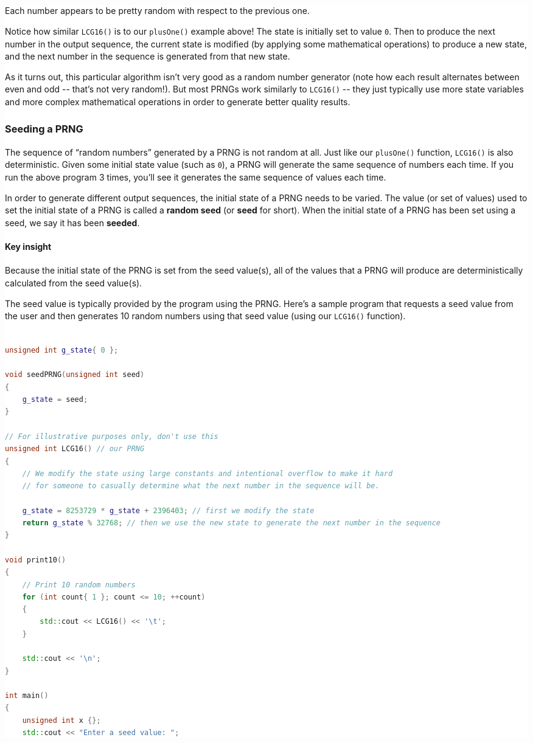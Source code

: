 Each number appears to be pretty random with respect to the previous one.

Notice how similar `LCG16()` is to our `plusOne()` example above! The state is initially set to value `0`. Then to produce the next number in the output sequence, the current state is modified (by applying some mathematical operations) to produce a new state, and the next number in the sequence is generated from that new state.

As it turns out, this particular algorithm isn’t very good as a random number generator (note how each result alternates between even and odd -- that’s not very random!). But most PRNGs work similarly to `LCG16()` -- they just typically use more state variables and more complex mathematical operations in order to generate better quality results.

### Seeding a PRNG

The sequence of “random numbers” generated by a PRNG is not random at all. Just like our `plusOne()` function, `LCG16()` is also deterministic. Given some initial state value (such as `0`), a PRNG will generate the same sequence of numbers each time. If you run the above program 3 times, you’ll see it generates the same sequence of values each time.

In order to generate different output sequences, the initial state of a PRNG needs to be varied. The value (or set of values) used to set the initial state of a PRNG is called a **random seed** (or **seed** for short). When the initial state of a PRNG has been set using a seed, we say it has been **seeded**.

#### Key insight
Because the initial state of the PRNG is set from the seed value(s), all of the values that a PRNG will produce are deterministically calculated from the seed value(s).

The seed value is typically provided by the program using the PRNG. Here’s a sample program that requests a seed value from the user and then generates 10 random numbers using that seed value (using our `LCG16()` function).
```cpp

unsigned int g_state{ 0 };

void seedPRNG(unsigned int seed)
{
    g_state = seed;
}

// For illustrative purposes only, don't use this
unsigned int LCG16() // our PRNG
{
    // We modify the state using large constants and intentional overflow to make it hard
    // for someone to casually determine what the next number in the sequence will be.

    g_state = 8253729 * g_state + 2396403; // first we modify the state
    return g_state % 32768; // then we use the new state to generate the next number in the sequence
}

void print10()
{
    // Print 10 random numbers
    for (int count{ 1 }; count <= 10; ++count)
    {
        std::cout << LCG16() << '\t';
    }

    std::cout << '\n';
}

int main()
{
    unsigned int x {};
    std::cout << "Enter a seed value: ";
```